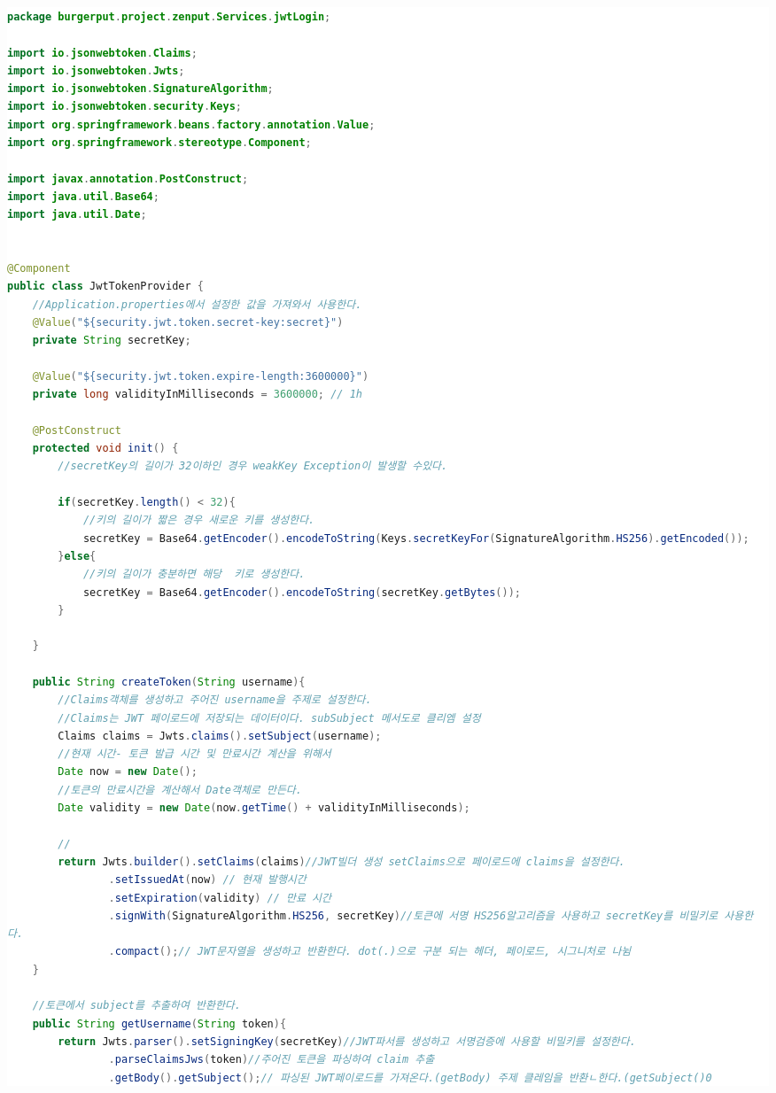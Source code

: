 ```Java
package burgerput.project.zenput.Services.jwtLogin;

import io.jsonwebtoken.Claims;
import io.jsonwebtoken.Jwts;
import io.jsonwebtoken.SignatureAlgorithm;
import io.jsonwebtoken.security.Keys;
import org.springframework.beans.factory.annotation.Value;
import org.springframework.stereotype.Component;

import javax.annotation.PostConstruct;
import java.util.Base64;
import java.util.Date;


@Component
public class JwtTokenProvider {
    //Application.properties에서 설정한 값을 가져와서 사용한다.
    @Value("${security.jwt.token.secret-key:secret}")
    private String secretKey;

    @Value("${security.jwt.token.expire-length:3600000}")
    private long validityInMilliseconds = 3600000; // 1h

    @PostConstruct
    protected void init() {
        //secretKey의 길이가 32이하인 경우 weakKey Exception이 발생할 수있다.

        if(secretKey.length() < 32){
            //키의 길이가 짧은 경우 새로운 키를 생성한다.
            secretKey = Base64.getEncoder().encodeToString(Keys.secretKeyFor(SignatureAlgorithm.HS256).getEncoded());
        }else{
            //키의 길이가 충분하면 해당  키로 생성한다.
            secretKey = Base64.getEncoder().encodeToString(secretKey.getBytes());
        }

    }

    public String createToken(String username){
        //Claims객체를 생성하고 주어진 username을 주제로 설정한다.
        //Claims는 JWT 페이로드에 저장되는 데이터이다. subSubject 메서도로 클리엠 설정
        Claims claims = Jwts.claims().setSubject(username);
        //현재 시간- 토큰 발급 시간 및 만료시간 계산을 위해서
        Date now = new Date();
        //토큰의 만료시간을 계산해서 Date객체로 만든다.
        Date validity = new Date(now.getTime() + validityInMilliseconds);

        //
        return Jwts.builder().setClaims(claims)//JWT빌더 생성 setClaims으로 페이로드에 claims을 설정한다.
                .setIssuedAt(now) // 현재 발행시간
                .setExpiration(validity) // 만료 시간
                .signWith(SignatureAlgorithm.HS256, secretKey)//토큰에 서명 HS256알고리즘을 사용하고 secretKey를 비밀키로 사용한다.
                .compact();// JWT문자열을 생성하고 반환한다. dot(.)으로 구분 되는 헤더, 페이로드, 시그니처로 나뉨
    }

    //토큰에서 subject를 추출하여 반환한다.
    public String getUsername(String token){
        return Jwts.parser().setSigningKey(secretKey)//JWT파서를 생성하고 서명검증에 사용할 비밀키를 설정한다.
                .parseClaimsJws(token)//주어진 토큰을 파싱하여 claim 추출
                .getBody().getSubject();// 파싱된 JWT페이로드를 가져온다.(getBody) 주제 클레임을 반환ㄴ한다.(getSubject()0 

```